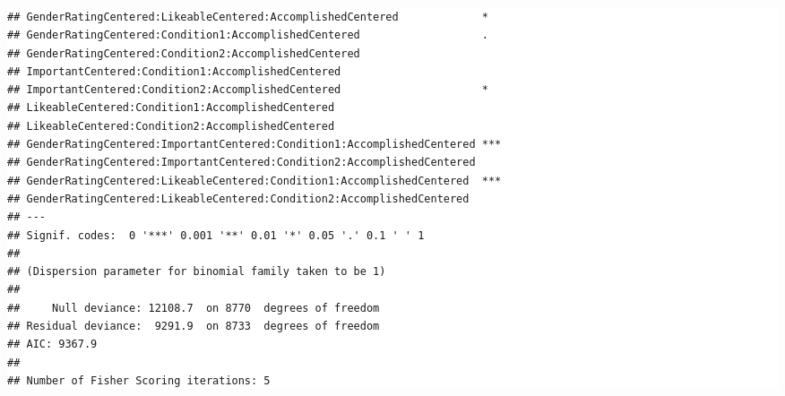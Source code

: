     ## GenderRatingCentered:LikeableCentered:AccomplishedCentered             *  
    ## GenderRatingCentered:Condition1:AccomplishedCentered                   .  
    ## GenderRatingCentered:Condition2:AccomplishedCentered                      
    ## ImportantCentered:Condition1:AccomplishedCentered                         
    ## ImportantCentered:Condition2:AccomplishedCentered                      *  
    ## LikeableCentered:Condition1:AccomplishedCentered                          
    ## LikeableCentered:Condition2:AccomplishedCentered                          
    ## GenderRatingCentered:ImportantCentered:Condition1:AccomplishedCentered ***
    ## GenderRatingCentered:ImportantCentered:Condition2:AccomplishedCentered    
    ## GenderRatingCentered:LikeableCentered:Condition1:AccomplishedCentered  ***
    ## GenderRatingCentered:LikeableCentered:Condition2:AccomplishedCentered     
    ## ---
    ## Signif. codes:  0 '***' 0.001 '**' 0.01 '*' 0.05 '.' 0.1 ' ' 1
    ## 
    ## (Dispersion parameter for binomial family taken to be 1)
    ## 
    ##     Null deviance: 12108.7  on 8770  degrees of freedom
    ## Residual deviance:  9291.9  on 8733  degrees of freedom
    ## AIC: 9367.9
    ## 
    ## Number of Fisher Scoring iterations: 5
